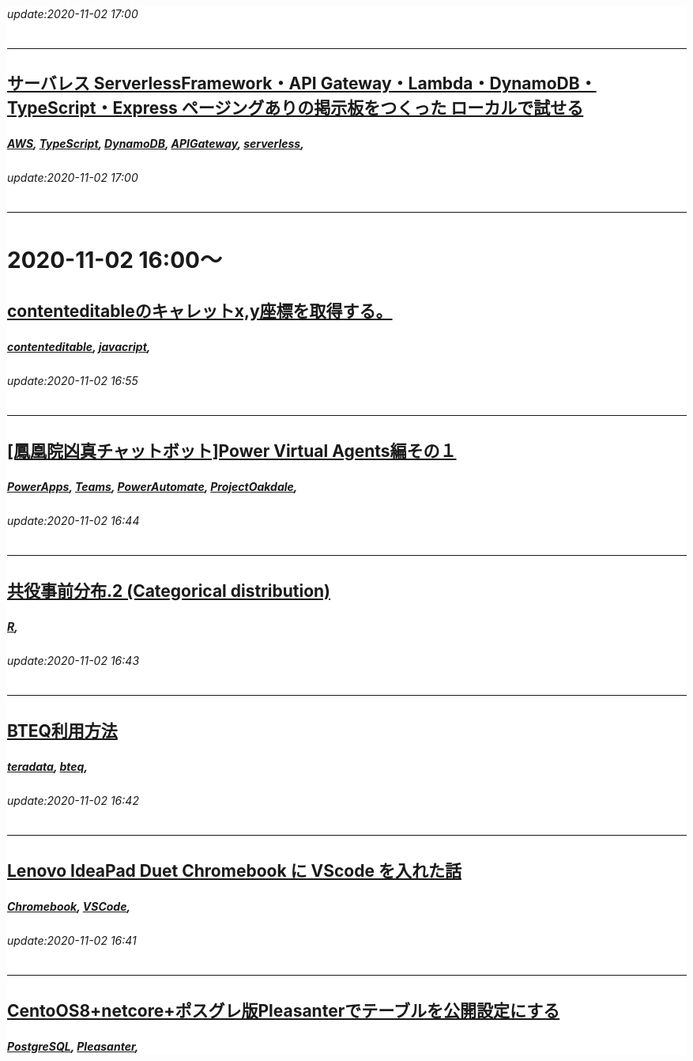 ###### update:2020-11-02 17:00
---
## [サーバレス ServerlessFramework・API Gateway・Lambda・DynamoDB・TypeScript・Express ページングありの掲示板をつくった ローカルで試せる](https://qiita.com/yuzuru2/items/b8ab3b95f942e2bf85d5)
##### [AWS](https://qiita.com/tags/AWS), [TypeScript](https://qiita.com/tags/TypeScript), [DynamoDB](https://qiita.com/tags/DynamoDB), [APIGateway](https://qiita.com/tags/APIGateway), [serverless](https://qiita.com/tags/serverless), 
###### update:2020-11-02 17:00
---




# 2020-11-02 16:00～
## [contenteditableのキャレットx,y座標を取得する。](https://qiita.com/Yamkaz/items/b8a63bfe8c591d76b270)
##### [contenteditable](https://qiita.com/tags/contenteditable), [javacript](https://qiita.com/tags/javacript), 
###### update:2020-11-02 16:55
---
## [[鳳凰院凶真チャットボット]Power Virtual Agents編その１](https://qiita.com/rockfun/items/9c7b111ba00ff2cace0d)
##### [PowerApps](https://qiita.com/tags/PowerApps), [Teams](https://qiita.com/tags/Teams), [PowerAutomate](https://qiita.com/tags/PowerAutomate), [ProjectOakdale](https://qiita.com/tags/ProjectOakdale), 
###### update:2020-11-02 16:44
---
## [共役事前分布.2 (Categorical distribution)](https://qiita.com/Tatsuki-Oike/items/c23a95cd10dd4febdb50)
##### [R](https://qiita.com/tags/R), 
###### update:2020-11-02 16:43
---
## [BTEQ利用方法](https://qiita.com/bickel/items/cd79d3c38e0d2312677e)
##### [teradata](https://qiita.com/tags/teradata), [bteq](https://qiita.com/tags/bteq), 
###### update:2020-11-02 16:42
---
## [Lenovo IdeaPad Duet Chromebook に VScode を入れた話](https://qiita.com/panderson/items/eba6bf013fb710caf694)
##### [Chromebook](https://qiita.com/tags/Chromebook), [VSCode](https://qiita.com/tags/VSCode), 
###### update:2020-11-02 16:41
---
## [CentoOS8+netcore+ポスグレ版Pleasanterでテーブルを公開設定にする](https://qiita.com/eyelly/items/7d5f656e1b1ca98d13cc)
##### [PostgreSQL](https://qiita.com/tags/PostgreSQL), [Pleasanter](https://qiita.com/tags/Pleasanter), 